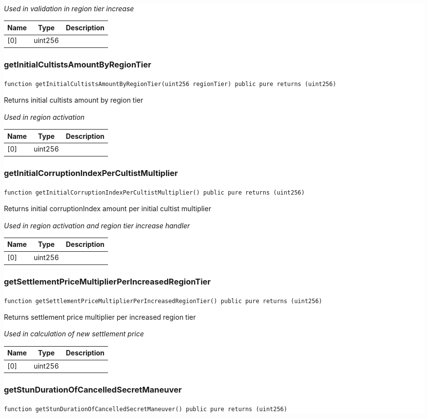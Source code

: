 _Used in validation in region tier increase_


| Name | Type | Description |
| ---- | ---- | ----------- |
| [0] | uint256 |  |


### getInitialCultistsAmountByRegionTier

```solidity
function getInitialCultistsAmountByRegionTier(uint256 regionTier) public pure returns (uint256)
```

Returns initial cultists amount by region tier

_Used in region activation_


| Name | Type | Description |
| ---- | ---- | ----------- |
| [0] | uint256 |  |


### getInitialCorruptionIndexPerCultistMultiplier

```solidity
function getInitialCorruptionIndexPerCultistMultiplier() public pure returns (uint256)
```

Returns initial corruptionIndex amount per initial cultist multiplier

_Used in region activation and region tier increase handler_


| Name | Type | Description |
| ---- | ---- | ----------- |
| [0] | uint256 |  |


### getSettlementPriceMultiplierPerIncreasedRegionTier

```solidity
function getSettlementPriceMultiplierPerIncreasedRegionTier() public pure returns (uint256)
```

Returns settlement price multiplier per increased region tier

_Used in calculation of new settlement price_


| Name | Type | Description |
| ---- | ---- | ----------- |
| [0] | uint256 |  |


### getStunDurationOfCancelledSecretManeuver

```solidity
function getStunDurationOfCancelledSecretManeuver() public pure returns (uint256)
```

